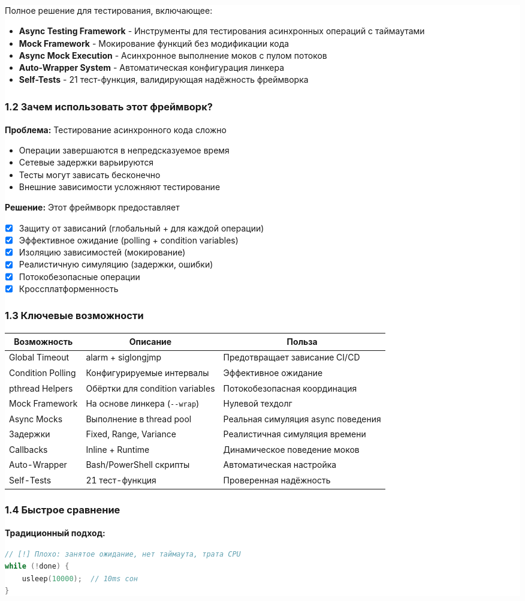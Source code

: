 Полное решение для тестирования, включающее:

- **Async Testing Framework** - Инструменты для тестирования асинхронных операций с таймаутами
- **Mock Framework** - Мокирование функций без модификации кода
- **Async Mock Execution** - Асинхронное выполнение моков с пулом потоков
- **Auto-Wrapper System** - Автоматическая конфигурация линкера
- **Self-Tests** - 21 тест-функция, валидирующая надёжность фреймворка

### 1.2 Зачем использовать этот фреймворк?

**Проблема:** Тестирование асинхронного кода сложно
- Операции завершаются в непредсказуемое время
- Сетевые задержки варьируются
- Тесты могут зависать бесконечно
- Внешние зависимости усложняют тестирование

**Решение:** Этот фреймворк предоставляет
- [x] Защиту от зависаний (глобальный + для каждой операции)
- [x] Эффективное ожидание (polling + condition variables)
- [x] Изоляцию зависимостей (мокирование)
- [x] Реалистичную симуляцию (задержки, ошибки)
- [x] Потокобезопасные операции
- [x] Кроссплатформенность

### 1.3 Ключевые возможности

| Возможность | Описание | Польза |
|-------------|----------|--------|
| Global Timeout | alarm + siglongjmp | Предотвращает зависание CI/CD |
| Condition Polling | Конфигурируемые интервалы | Эффективное ожидание |
| pthread Helpers | Обёртки для condition variables | Потокобезопасная координация |
| Mock Framework | На основе линкера (`--wrap`) | Нулевой техдолг |
| Async Mocks | Выполнение в thread pool | Реальная симуляция async поведения |
| Задержки | Fixed, Range, Variance | Реалистичная симуляция времени |
| Callbacks | Inline + Runtime | Динамическое поведение моков |
| Auto-Wrapper | Bash/PowerShell скрипты | Автоматическая настройка |
| Self-Tests | 21 тест-функция | Проверенная надёжность |

### 1.4 Быстрое сравнение

**Традиционный подход:**
```c
// [!] Плохо: занятое ожидание, нет таймаута, трата CPU
while (!done) {
    usleep(10000);  // 10ms сон
}
```
